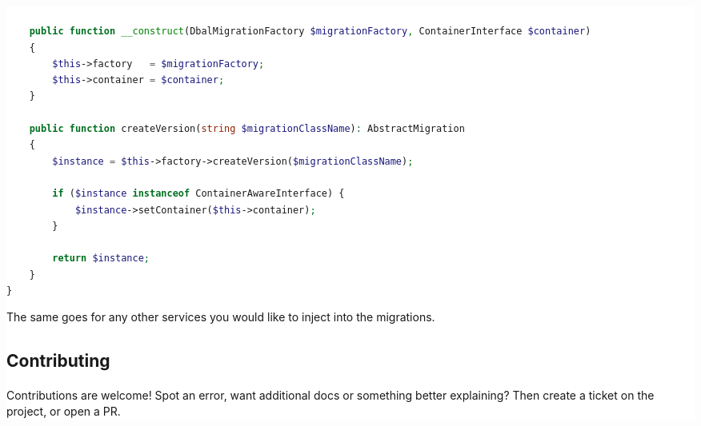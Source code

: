 ```php

    public function __construct(DbalMigrationFactory $migrationFactory, ContainerInterface $container)
    {
        $this->factory   = $migrationFactory;
        $this->container = $container;
    }

    public function createVersion(string $migrationClassName): AbstractMigration
    {
        $instance = $this->factory->createVersion($migrationClassName);

        if ($instance instanceof ContainerAwareInterface) {
            $instance->setContainer($this->container);
        }

        return $instance;
    }
}
```

The same goes for any other services you would like to inject into the migrations.

## Contributing

Contributions are welcome! Spot an error, want additional docs or something better explaining? Then
create a ticket on the project, or open a PR.
